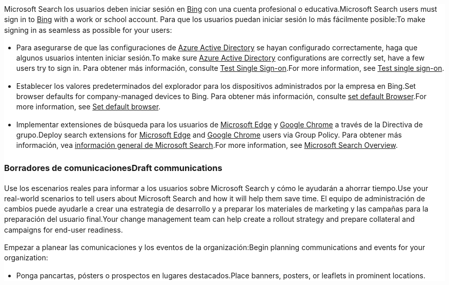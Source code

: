 <span data-ttu-id="01e97-176">Microsoft Search los usuarios deben iniciar sesión en [Bing](https://Bing.com) con una cuenta profesional o educativa.</span><span class="sxs-lookup"><span data-stu-id="01e97-176">Microsoft Search users must sign in to [Bing](https://Bing.com) with a work or school account.</span></span> <span data-ttu-id="01e97-177">Para que los usuarios puedan iniciar sesión lo más fácilmente posible:</span><span class="sxs-lookup"><span data-stu-id="01e97-177">To make signing in as seamless as possible for your users:</span></span>
  
- <span data-ttu-id="01e97-178">Para asegurarse de que las configuraciones de [Azure Active Directory](https://docs.microsoft.com/azure/active-directory/) se hayan configurado correctamente, haga que algunos usuarios intenten iniciar sesión.</span><span class="sxs-lookup"><span data-stu-id="01e97-178">To make sure [Azure Active Directory](https://docs.microsoft.com/azure/active-directory/) configurations are correctly set, have a few users try to sign in.</span></span> <span data-ttu-id="01e97-179">Para obtener más información, consulte [Test Single Sign-on](test-single-sign-on.md).</span><span class="sxs-lookup"><span data-stu-id="01e97-179">For more information, see [Test single sign-on](test-single-sign-on.md).</span></span>
    
- <span data-ttu-id="01e97-180">Establecer los valores predeterminados del explorador para los dispositivos administrados por la empresa en Bing.</span><span class="sxs-lookup"><span data-stu-id="01e97-180">Set browser defaults for company-managed devices to Bing.</span></span> <span data-ttu-id="01e97-181">Para obtener más información, consulte [set default Browser](set-default-browser.md).</span><span class="sxs-lookup"><span data-stu-id="01e97-181">For more information, see [Set default browser](set-default-browser.md).</span></span>
    
- <span data-ttu-id="01e97-182">Implementar extensiones de búsqueda para los usuarios de [Microsoft Edge](https://www.microsoft.com/windows/microsoft-edge) y [Google Chrome](https://www.google.com) a través de la Directiva de grupo.</span><span class="sxs-lookup"><span data-stu-id="01e97-182">Deploy search extensions for [Microsoft Edge](https://www.microsoft.com/windows/microsoft-edge) and [Google Chrome](https://www.google.com) users via Group Policy.</span></span> <span data-ttu-id="01e97-183">Para obtener más información, vea [información general de Microsoft Search](overview-microsoft-search.md).</span><span class="sxs-lookup"><span data-stu-id="01e97-183">For more information, see [Microsoft Search Overview](overview-microsoft-search.md).</span></span>
    
### <a name="draft-communications"></a><span data-ttu-id="01e97-184">Borradores de comunicaciones</span><span class="sxs-lookup"><span data-stu-id="01e97-184">Draft communications</span></span>
  
<span data-ttu-id="01e97-185">Use los escenarios reales para informar a los usuarios sobre Microsoft Search y cómo le ayudarán a ahorrar tiempo.</span><span class="sxs-lookup"><span data-stu-id="01e97-185">Use your real-world scenarios to tell users about Microsoft Search and how it will help them save time.</span></span> <span data-ttu-id="01e97-186">El equipo de administración de cambios puede ayudarle a crear una estrategia de desarrollo y a preparar los materiales de marketing y las campañas para la preparación del usuario final.</span><span class="sxs-lookup"><span data-stu-id="01e97-186">Your change management team can help create a rollout strategy and prepare collateral and campaigns for end-user readiness.</span></span>
  
<span data-ttu-id="01e97-187">Empezar a planear las comunicaciones y los eventos de la organización:</span><span class="sxs-lookup"><span data-stu-id="01e97-187">Begin planning communications and events for your organization:</span></span>
  
- <span data-ttu-id="01e97-188">Ponga pancartas, pósters o prospectos en lugares destacados.</span><span class="sxs-lookup"><span data-stu-id="01e97-188">Place banners, posters, or leaflets in prominent locations.</span></span>
    